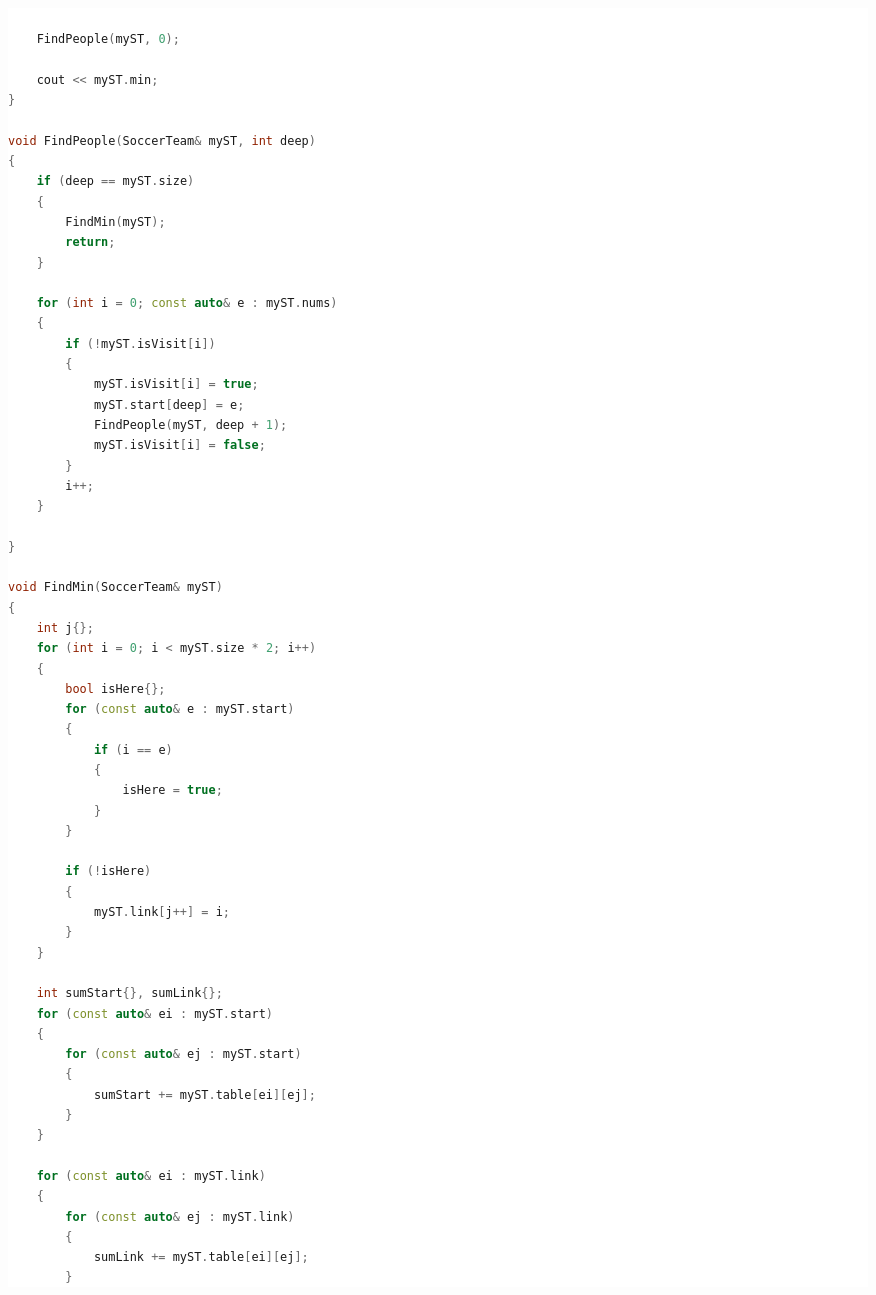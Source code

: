 ```cpp

	FindPeople(myST, 0);

	cout << myST.min;
}

void FindPeople(SoccerTeam& myST, int deep)
{
	if (deep == myST.size)
	{
		FindMin(myST);
		return;
	}

	for (int i = 0; const auto& e : myST.nums)
	{
		if (!myST.isVisit[i])
		{
			myST.isVisit[i] = true;
			myST.start[deep] = e;
			FindPeople(myST, deep + 1);
			myST.isVisit[i] = false;
		}
		i++;
	}

}

void FindMin(SoccerTeam& myST)
{
	int j{};
	for (int i = 0; i < myST.size * 2; i++)
	{
		bool isHere{};
		for (const auto& e : myST.start)
		{
			if (i == e)
			{
				isHere = true;
			}
		}

		if (!isHere)
		{
			myST.link[j++] = i;
		}
	}

	int sumStart{}, sumLink{};
	for (const auto& ei : myST.start)
	{
		for (const auto& ej : myST.start)
		{
			sumStart += myST.table[ei][ej];
		}
	}

	for (const auto& ei : myST.link)
	{
		for (const auto& ej : myST.link)
		{
			sumLink += myST.table[ei][ej];
		}
```